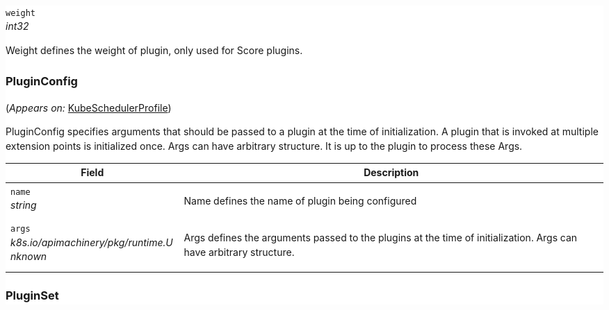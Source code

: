 </td>
</tr>
<tr>
<td>
<code>weight</code></br>
<em>
int32
</em>
</td>
<td>
<p>Weight defines the weight of plugin, only used for Score plugins.</p>
</td>
</tr>
</tbody>
</table>
<h3 id="kubescheduler.config.k8s.io/v1alpha2.PluginConfig">PluginConfig
</h3>
<p>
(<em>Appears on:</em>
<a href="#kubescheduler.config.k8s.io/v1alpha2.KubeSchedulerProfile">KubeSchedulerProfile</a>)
</p>
<p>
<p>PluginConfig specifies arguments that should be passed to a plugin at the time of initialization.
A plugin that is invoked at multiple extension points is initialized once. Args can have arbitrary structure.
It is up to the plugin to process these Args.</p>
</p>

<table class="table table-bordered">
<tr>
<th>Field</th>
<th>Description</th>
</tr>
</thead>
<tbody>
<tr>
<td>
<code>name</code></br>
<em>
string
</em>
</td>
<td>
<p>Name defines the name of plugin being configured</p>
</td>
</tr>
<tr>
<td>
<code>args</code></br>
<em>
k8s.io/apimachinery/pkg/runtime.Unknown
</em>
</td>
<td>
<p>Args defines the arguments passed to the plugins at the time of initialization. Args can have arbitrary structure.</p>
</td>
</tr>
</tbody>
</table>
<h3 id="kubescheduler.config.k8s.io/v1alpha2.PluginSet">PluginSet
</h3>
<p>